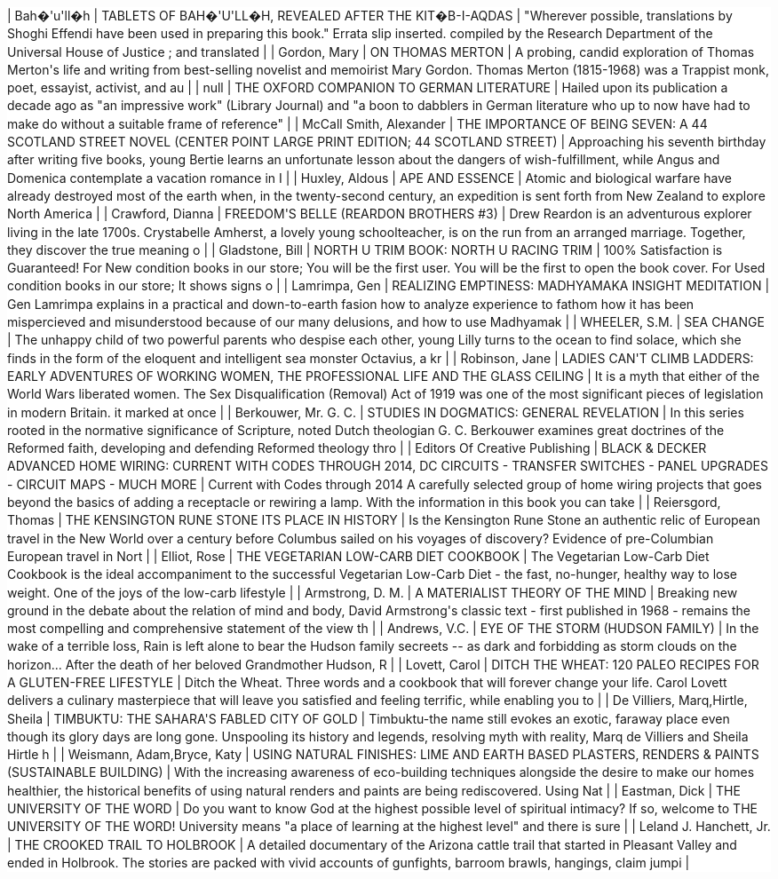 | Bah�'u'll�h | TABLETS OF BAH�'U'LL�H, REVEALED AFTER THE KIT�B-I-AQDAS | "Wherever possible, translations by Shoghi Effendi have been used in preparing this book." Errata slip inserted. compiled by the Research Department of the Universal House of Justice ; and translated  |
| Gordon, Mary | ON THOMAS MERTON | A probing, candid exploration of Thomas Merton's life and writing from best-selling novelist and memoirist Mary Gordon.  Thomas Merton (1815-1968) was a Trappist monk, poet, essayist, activist, and au |
| null | THE OXFORD COMPANION TO GERMAN LITERATURE | Hailed upon its publication a decade ago as "an impressive work" (Library Journal) and "a boon to dabblers in German literature who up to now have had to make do without a suitable frame of reference" |
| McCall Smith, Alexander | THE IMPORTANCE OF BEING SEVEN: A 44 SCOTLAND STREET NOVEL (CENTER POINT LARGE PRINT EDITION; 44 SCOTLAND STREET) | Approaching his seventh birthday after writing five books, young Bertie learns an unfortunate lesson about the dangers of wish-fulfillment, while Angus and Domenica contemplate a vacation romance in I |
| Huxley, Aldous | APE AND ESSENCE | Atomic and biological warfare have already destroyed most of the earth when, in the twenty-second century, an expedition is sent forth from New Zealand to explore North America |
| Crawford, Dianna | FREEDOM'S BELLE (REARDON BROTHERS #3) | Drew Reardon is an adventurous explorer living in the late 1700s. Crystabelle Amherst, a lovely young schoolteacher, is on the run from an arranged marriage. Together, they discover the true meaning o |
| Gladstone, Bill | NORTH U TRIM BOOK: NORTH U RACING TRIM | 100% Satisfaction is Guaranteed! For New condition books in our store; You will be the first user. You will be the first to open the book cover. For Used condition books in our store; It shows signs o |
| Lamrimpa, Gen | REALIZING EMPTINESS: MADHYAMAKA INSIGHT MEDITATION | Gen Lamrimpa explains in a practical and down-to-earth fasion how to analyze experience to fathom how it has been mispercieved and misunderstood because of our many delusions, and how to use Madhyamak |
| WHEELER, S.M. | SEA CHANGE |  The unhappy child of two powerful parents who despise each other, young Lilly turns to the ocean to find solace, which she finds in the form of the eloquent and intelligent sea monster Octavius, a kr |
| Robinson, Jane | LADIES CAN'T CLIMB LADDERS: EARLY ADVENTURES OF WORKING WOMEN, THE PROFESSIONAL LIFE AND THE GLASS CEILING | It is a myth that either of the World Wars liberated women.   The Sex Disqualification (Removal) Act of 1919 was one of the most significant pieces of legislation in modern Britain. it marked at once  |
| Berkouwer, Mr. G. C. | STUDIES IN DOGMATICS: GENERAL REVELATION | In this series rooted in the normative significance of Scripture, noted Dutch theologian G. C. Berkouwer examines great doctrines of the Reformed faith, developing and defending Reformed theology thro |
| Editors Of Creative Publishing | BLACK &AMP; DECKER ADVANCED HOME WIRING: CURRENT WITH CODES THROUGH 2014, DC CIRCUITS - TRANSFER SWITCHES - PANEL UPGRADES - CIRCUIT MAPS - MUCH MORE | Current with Codes through 2014 A carefully selected group of home wiring projects that goes beyond the basics of adding a receptacle or rewiring a lamp. With the information in this book you can take |
| Reiersgord, Thomas | THE KENSINGTON RUNE STONE ITS PLACE IN HISTORY | Is the Kensington Rune Stone an authentic relic of European travel in the New World over a century before Columbus sailed on his voyages of discovery? Evidence of pre-Columbian European travel in Nort |
| Elliot, Rose | THE VEGETARIAN LOW-CARB DIET COOKBOOK | The Vegetarian Low-Carb Diet Cookbook is the ideal accompaniment to the successful Vegetarian Low-Carb Diet - the fast, no-hunger, healthy way to lose weight. One of the joys of the low-carb lifestyle |
| Armstrong, D. M. | A MATERIALIST THEORY OF THE MIND | Breaking new ground in the debate about the relation of mind and body, David Armstrong's classic text - first published in 1968 - remains the most compelling and comprehensive statement of the view th |
| Andrews, V.C. | EYE OF THE STORM (HUDSON FAMILY) | In the wake of a terrible loss, Rain is left alone to bear the Hudson family secreets -- as dark and forbidding as storm clouds on the horizon...   After the death of her beloved Grandmother Hudson, R |
| Lovett, Carol | DITCH THE WHEAT: 120 PALEO RECIPES FOR A GLUTEN-FREE LIFESTYLE | Ditch the Wheat. Three words and a cookbook that will forever change your life.  Carol Lovett delivers a culinary masterpiece that will leave you satisfied and feeling terrific, while enabling you to  |
| De Villiers, Marq,Hirtle, Sheila | TIMBUKTU: THE SAHARA'S FABLED CITY OF GOLD |  Timbuktu-the name still evokes an exotic, faraway place even though its glory days are long gone. Unspooling its history and legends, resolving myth with reality, Marq de Villiers and Sheila Hirtle h |
| Weismann, Adam,Bryce, Katy | USING NATURAL FINISHES: LIME AND EARTH BASED PLASTERS, RENDERS &AMP; PAINTS (SUSTAINABLE BUILDING) | With the increasing awareness of eco-building techniques alongside the desire to make our homes healthier, the historical benefits of using natural renders and paints are being rediscovered. Using Nat |
| Eastman, Dick | THE UNIVERSITY OF THE WORD | Do you want to know God at the highest possible level of spiritual intimacy? If so, welcome to THE UNIVERSITY OF THE WORD! University means "a place of learning at the highest level" and there is sure |
| Leland J. Hanchett, Jr. | THE CROOKED TRAIL TO HOLBROOK | A detailed documentary of the Arizona cattle trail that started in Pleasant Valley and ended in Holbrook. The stories are packed with vivid accounts of gunfights, barroom brawls, hangings, claim jumpi |